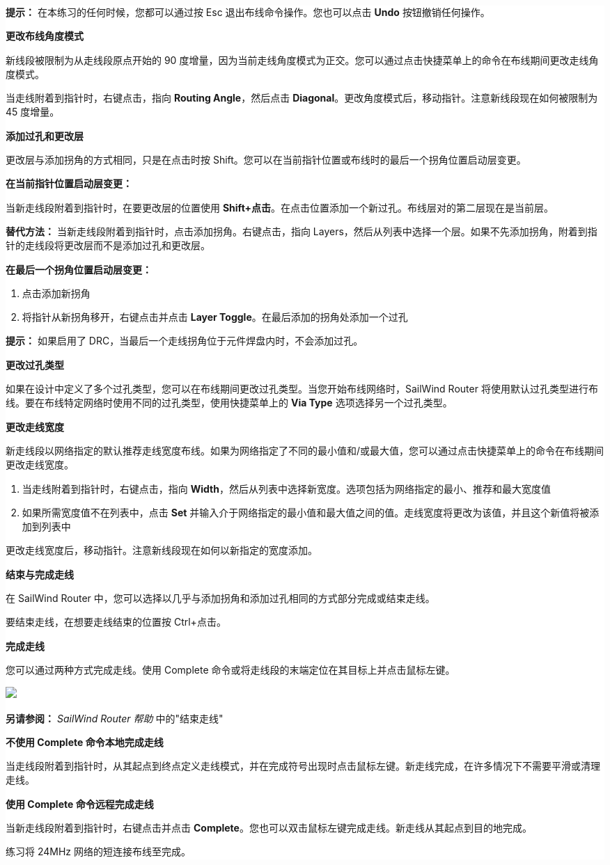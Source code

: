 **提示：** 在本练习的任何时候，您都可以通过按 Esc 退出布线命令操作。您也可以点击 **Undo** 按钮撤销任何操作。

**更改布线角度模式**

新线段被限制为从走线段原点开始的 90 度增量，因为当前走线角度模式为正交。您可以通过点击快捷菜单上的命令在布线期间更改走线角度模式。

当走线附着到指针时，右键点击，指向 **Routing Angle**，然后点击 **Diagonal**。更改角度模式后，移动指针。注意新线段现在如何被限制为 45 度增量。

**添加过孔和更改层**

更改层与添加拐角的方式相同，只是在点击时按 Shift。您可以在当前指针位置或布线时的最后一个拐角位置启动层变更。

**在当前指针位置启动层变更：**

当新走线段附着到指针时，在要更改层的位置使用 **Shift+点击**。在点击位置添加一个新过孔。布线层对的第二层现在是当前层。

**替代方法：** 当新走线段附着到指针时，点击添加拐角。右键点击，指向 Layers，然后从列表中选择一个层。如果不先添加拐角，附着到指针的走线段将更改层而不是添加过孔和更改层。

**在最后一个拐角位置启动层变更：**

1. 点击添加新拐角

2. 将指针从新拐角移开，右键点击并点击 **Layer Toggle**。在最后添加的拐角处添加一个过孔

**提示：** 如果启用了 DRC，当最后一个走线拐角位于元件焊盘内时，不会添加过孔。

**更改过孔类型**

如果在设计中定义了多个过孔类型，您可以在布线期间更改过孔类型。当您开始布线网络时，SailWind Router 将使用默认过孔类型进行布线。要在布线特定网络时使用不同的过孔类型，使用快捷菜单上的 **Via Type** 选项选择另一个过孔类型。

**更改走线宽度**

新走线段以网络指定的默认推荐走线宽度布线。如果为网络指定了不同的最小值和/或最大值，您可以通过点击快捷菜单上的命令在布线期间更改走线宽度。

1. 当走线附着到指针时，右键点击，指向 **Width**，然后从列表中选择新宽度。选项包括为网络指定的最小、推荐和最大宽度值

2. 如果所需宽度值不在列表中，点击 **Set** 并输入介于网络指定的最小值和最大值之间的值。走线宽度将更改为该值，并且这个新值将被添加到列表中

更改走线宽度后，移动指针。注意新线段现在如何以新指定的宽度添加。

**结束与完成走线**

在 SailWind Router 中，您可以选择以几乎与添加拐角和添加过孔相同的方式部分完成或结束走线。

要结束走线，在想要走线结束的位置按 Ctrl+点击。

**完成走线**

您可以通过两种方式完成走线。使用 Complete 命令或将走线段的末端定位在其目标上并点击鼠标左键。

![](/router/tutrial/5/_page_2_Figure_14.jpeg)

**另请参阅：** *SailWind Router 帮助* 中的"结束走线"

**不使用 Complete 命令本地完成走线**

当走线段附着到指针时，从其起点到终点定义走线模式，并在完成符号出现时点击鼠标左键。新走线完成，在许多情况下不需要平滑或清理走线。

**使用 Complete 命令远程完成走线**

当新走线段附着到指针时，右键点击并点击 **Complete**。您也可以双击鼠标左键完成走线。新走线从其起点到目的地完成。

练习将 24MHz 网络的短连接布线至完成。
